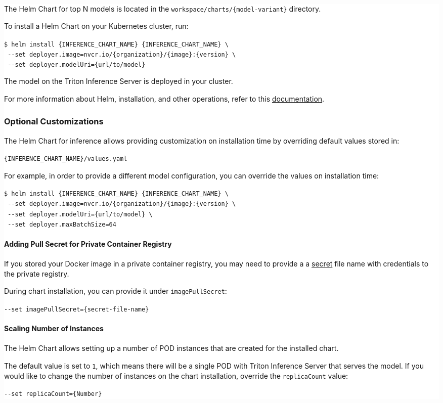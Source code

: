 The Helm Chart for top N models is located in the `workspace/charts/{model-variant}` directory.

To install a Helm Chart on your Kubernetes cluster, run:

```shell
$ helm install {INFERENCE_CHART_NAME} {INFERENCE_CHART_NAME} \
 --set deployer.image=nvcr.io/{organization}/{image}:{version} \
 --set deployer.modelUri={url/to/model}
```

The model on the Triton Inference Server is deployed in your cluster.

For more information about Helm, installation, and other operations, refer to this [documentation](https://helm.sh/docs/intro/using_helm/).

### Optional Customizations

The Helm Chart for inference allows providing customization on installation time by overriding default values stored in:

```
{INFERENCE_CHART_NAME}/values.yaml
```

For example, in order to provide a different model configuration, you can override the values on installation time:

```shell
$ helm install {INFERENCE_CHART_NAME} {INFERENCE_CHART_NAME} \
 --set deployer.image=nvcr.io/{organization}/{image}:{version} \
 --set deployer.modelUri={url/to/model} \
 --set deployer.maxBatchSize=64
```


#### Adding Pull Secret for Private Container Registry

If you stored your Docker image in a private container registry, you may need to provide a
a [secret](https://kubernetes.io/docs/concepts/configuration/secret/)
file name with credentials to the private registry.

During chart installation, you can provide it under `imagePullSecret`:

```
--set imagePullSecret={secret-file-name}
```

#### Scaling Number of Instances

The Helm Chart allows setting up a number of POD instances that are created for the installed chart.

The default value is set to `1`, which means there will be a single POD with Triton Inference Server
that serves the model. If you would like to change the number of instances on the chart installation,
override the `replicaCount` value:
```
--set replicaCount={Number}
```
